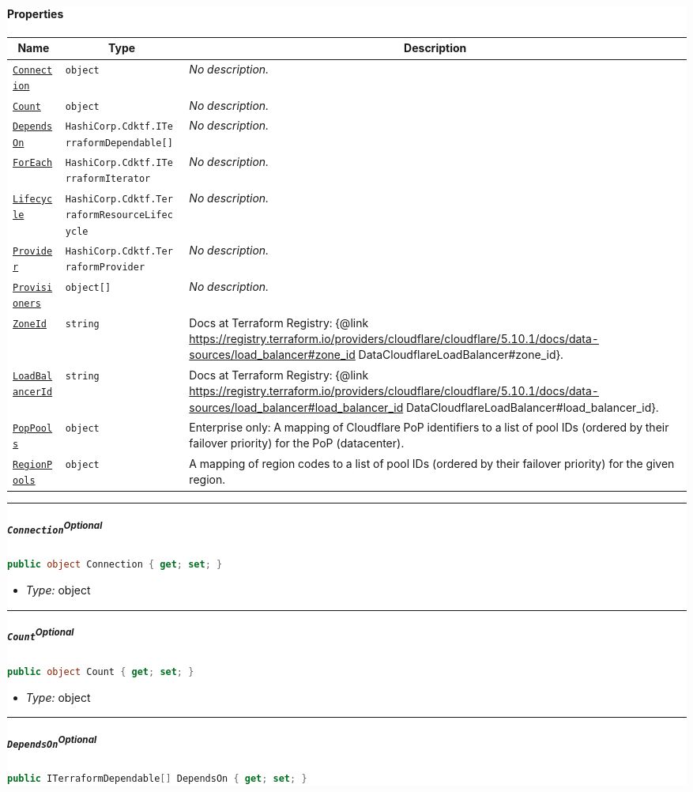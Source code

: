 #### Properties <a name="Properties" id="Properties"></a>

| **Name** | **Type** | **Description** |
| --- | --- | --- |
| <code><a href="#@cdktf/provider-cloudflare.dataCloudflareLoadBalancer.DataCloudflareLoadBalancerConfig.property.connection">Connection</a></code> | <code>object</code> | *No description.* |
| <code><a href="#@cdktf/provider-cloudflare.dataCloudflareLoadBalancer.DataCloudflareLoadBalancerConfig.property.count">Count</a></code> | <code>object</code> | *No description.* |
| <code><a href="#@cdktf/provider-cloudflare.dataCloudflareLoadBalancer.DataCloudflareLoadBalancerConfig.property.dependsOn">DependsOn</a></code> | <code>HashiCorp.Cdktf.ITerraformDependable[]</code> | *No description.* |
| <code><a href="#@cdktf/provider-cloudflare.dataCloudflareLoadBalancer.DataCloudflareLoadBalancerConfig.property.forEach">ForEach</a></code> | <code>HashiCorp.Cdktf.ITerraformIterator</code> | *No description.* |
| <code><a href="#@cdktf/provider-cloudflare.dataCloudflareLoadBalancer.DataCloudflareLoadBalancerConfig.property.lifecycle">Lifecycle</a></code> | <code>HashiCorp.Cdktf.TerraformResourceLifecycle</code> | *No description.* |
| <code><a href="#@cdktf/provider-cloudflare.dataCloudflareLoadBalancer.DataCloudflareLoadBalancerConfig.property.provider">Provider</a></code> | <code>HashiCorp.Cdktf.TerraformProvider</code> | *No description.* |
| <code><a href="#@cdktf/provider-cloudflare.dataCloudflareLoadBalancer.DataCloudflareLoadBalancerConfig.property.provisioners">Provisioners</a></code> | <code>object[]</code> | *No description.* |
| <code><a href="#@cdktf/provider-cloudflare.dataCloudflareLoadBalancer.DataCloudflareLoadBalancerConfig.property.zoneId">ZoneId</a></code> | <code>string</code> | Docs at Terraform Registry: {@link https://registry.terraform.io/providers/cloudflare/cloudflare/5.10.1/docs/data-sources/load_balancer#zone_id DataCloudflareLoadBalancer#zone_id}. |
| <code><a href="#@cdktf/provider-cloudflare.dataCloudflareLoadBalancer.DataCloudflareLoadBalancerConfig.property.loadBalancerId">LoadBalancerId</a></code> | <code>string</code> | Docs at Terraform Registry: {@link https://registry.terraform.io/providers/cloudflare/cloudflare/5.10.1/docs/data-sources/load_balancer#load_balancer_id DataCloudflareLoadBalancer#load_balancer_id}. |
| <code><a href="#@cdktf/provider-cloudflare.dataCloudflareLoadBalancer.DataCloudflareLoadBalancerConfig.property.popPools">PopPools</a></code> | <code>object</code> | Enterprise only: A mapping of Cloudflare PoP identifiers to a list of pool IDs (ordered by their failover priority) for the PoP (datacenter). |
| <code><a href="#@cdktf/provider-cloudflare.dataCloudflareLoadBalancer.DataCloudflareLoadBalancerConfig.property.regionPools">RegionPools</a></code> | <code>object</code> | A mapping of region codes to a list of pool IDs (ordered by their failover priority) for the given region. |

---

##### `Connection`<sup>Optional</sup> <a name="Connection" id="@cdktf/provider-cloudflare.dataCloudflareLoadBalancer.DataCloudflareLoadBalancerConfig.property.connection"></a>

```csharp
public object Connection { get; set; }
```

- *Type:* object

---

##### `Count`<sup>Optional</sup> <a name="Count" id="@cdktf/provider-cloudflare.dataCloudflareLoadBalancer.DataCloudflareLoadBalancerConfig.property.count"></a>

```csharp
public object Count { get; set; }
```

- *Type:* object

---

##### `DependsOn`<sup>Optional</sup> <a name="DependsOn" id="@cdktf/provider-cloudflare.dataCloudflareLoadBalancer.DataCloudflareLoadBalancerConfig.property.dependsOn"></a>

```csharp
public ITerraformDependable[] DependsOn { get; set; }
```
